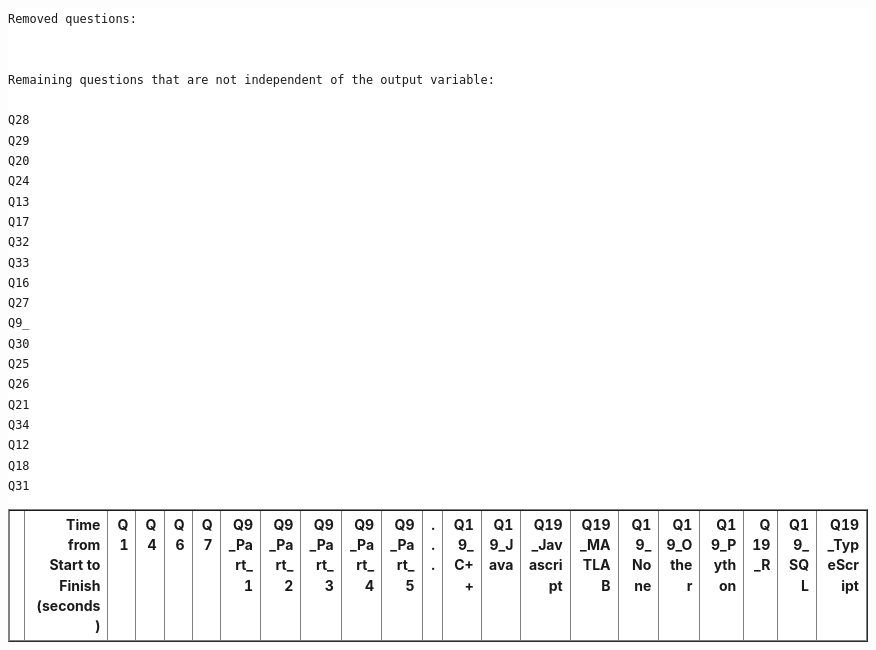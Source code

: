     Removed questions:
    
    
    Remaining questions that are not independent of the output variable:
    
    Q28
    Q29
    Q20
    Q24
    Q13
    Q17
    Q32
    Q33
    Q16
    Q27
    Q9_
    Q30
    Q25
    Q26
    Q21
    Q34
    Q12
    Q18
    Q31
    




<div>
<style scoped>
    .dataframe tbody tr th:only-of-type {
        vertical-align: middle;
    }

    .dataframe tbody tr th {
        vertical-align: top;
    }

    .dataframe thead th {
        text-align: right;
    }
</style>
<table border="1" class="dataframe">
  <thead>
    <tr style="text-align: right;">
      <th></th>
      <th>Time from Start to Finish (seconds)</th>
      <th>Q1</th>
      <th>Q4</th>
      <th>Q6</th>
      <th>Q7</th>
      <th>Q9_Part_1</th>
      <th>Q9_Part_2</th>
      <th>Q9_Part_3</th>
      <th>Q9_Part_4</th>
      <th>Q9_Part_5</th>
      <th>...</th>
      <th>Q19_C++</th>
      <th>Q19_Java</th>
      <th>Q19_Javascript</th>
      <th>Q19_MATLAB</th>
      <th>Q19_None</th>
      <th>Q19_Other</th>
      <th>Q19_Python</th>
      <th>Q19_R</th>
      <th>Q19_SQL</th>
      <th>Q19_TypeScript</th>